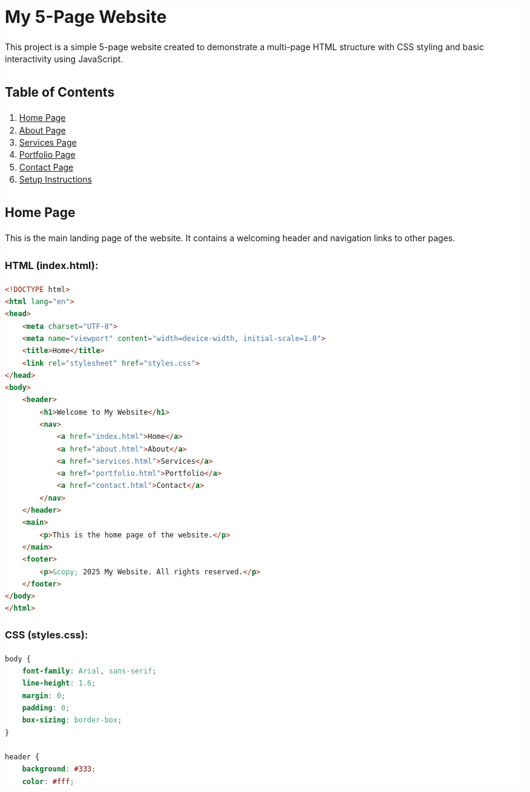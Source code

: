 # My 5-Page Website

This project is a simple 5-page website created to demonstrate a multi-page HTML structure with CSS styling and basic interactivity using JavaScript.

## Table of Contents
1. [Home Page](#home-page)
2. [About Page](#about-page)
3. [Services Page](#services-page)
4. [Portfolio Page](#portfolio-page)
5. [Contact Page](#contact-page)
6. [Setup Instructions](#setup-instructions)

## Home Page
This is the main landing page of the website. It contains a welcoming header and navigation links to other pages.

### HTML (index.html):
```html
<!DOCTYPE html>
<html lang="en">
<head>
    <meta charset="UTF-8">
    <meta name="viewport" content="width=device-width, initial-scale=1.0">
    <title>Home</title>
    <link rel="stylesheet" href="styles.css">
</head>
<body>
    <header>
        <h1>Welcome to My Website</h1>
        <nav>
            <a href="index.html">Home</a>
            <a href="about.html">About</a>
            <a href="services.html">Services</a>
            <a href="portfolio.html">Portfolio</a>
            <a href="contact.html">Contact</a>
        </nav>
    </header>
    <main>
        <p>This is the home page of the website.</p>
    </main>
    <footer>
        <p>&copy; 2025 My Website. All rights reserved.</p>
    </footer>
</body>
</html>
```

### CSS (styles.css):
```css
body {
    font-family: Arial, sans-serif;
    line-height: 1.6;
    margin: 0;
    padding: 0;
    box-sizing: border-box;
}

header {
    background: #333;
    color: #fff;
```